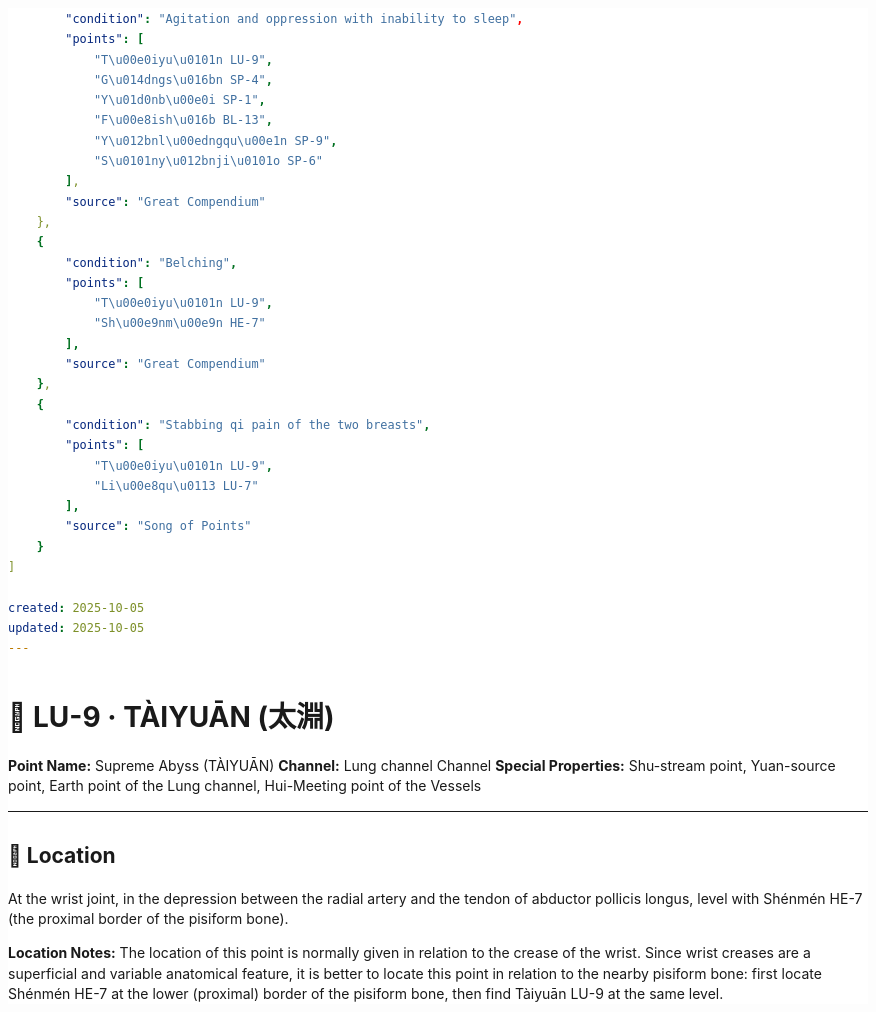 ```yaml
        "condition": "Agitation and oppression with inability to sleep",
        "points": [
            "T\u00e0iyu\u0101n LU-9",
            "G\u014dngs\u016bn SP-4",
            "Y\u01d0nb\u00e0i SP-1",
            "F\u00e8ish\u016b BL-13",
            "Y\u012bnl\u00edngqu\u00e1n SP-9",
            "S\u0101ny\u012bnji\u0101o SP-6"
        ],
        "source": "Great Compendium"
    },
    {
        "condition": "Belching",
        "points": [
            "T\u00e0iyu\u0101n LU-9",
            "Sh\u00e9nm\u00e9n HE-7"
        ],
        "source": "Great Compendium"
    },
    {
        "condition": "Stabbing qi pain of the two breasts",
        "points": [
            "T\u00e0iyu\u0101n LU-9",
            "Li\u00e8qu\u0113 LU-7"
        ],
        "source": "Song of Points"
    }
]

created: 2025-10-05
updated: 2025-10-05
---
```


# 📍 LU-9 · TÀIYUĀN (太淵)

**Point Name:** Supreme Abyss (TÀIYUĀN)
**Channel:** Lung channel Channel
**Special Properties:** Shu-stream point, Yuan-source point, Earth point of the Lung channel, Hui-Meeting point of the Vessels

---

## 📍 Location

At the wrist joint, in the depression between the radial artery and the tendon of abductor pollicis longus, level with Shénmén HE-7 (the proximal border of the pisiform bone).

**Location Notes:**
The location of this point is normally given in relation to the crease of the wrist. Since wrist creases are a superficial and variable anatomical feature, it is better to locate this point in relation to the nearby pisiform bone: first locate Shénmén HE-7 at the lower (proximal) border of the pisiform bone, then find Tàiyuān LU-9 at the same level.
